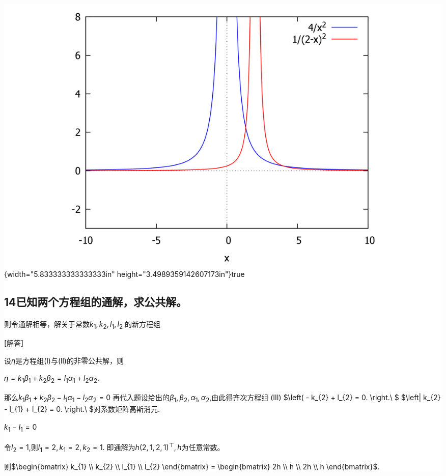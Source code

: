 ![](docx/media/rId67.png){width="5.833333333333333in"
height="3.4989359142607173in"}$\text{true}$

## 14已知两个方程组的通解，求公共解。

则令通解相等，解关于常数$k_{1},k_{2},l_{1},l_{2}$ 的新方程组

\[解答\]

设$\eta$是方程组(l)与(ll)的非零公共解，则

$\eta = k_{1}\beta_{1} + k_{2}\beta_{2} = l_{1}\alpha_{1} + l_{2}\alpha_{2}$.

那么$k_{1}\beta_{1} + k_{2}\beta_{2} - l_{1}\alpha_{1} - l_{2}\alpha_{2} = 0$
再代入题设给出的$\beta_{1},\beta_{2},\alpha_{1},\alpha_{2}$,由此得齐次方程组
(III) $\left( - k_{2} + l_{2} = 0. \right.\ $
$\left| k_{2} - l_{1} + l_{2} = 0. \right.\ $对系数矩阵高斯消元.

$k_{1} - l_{1} = 0$

令$l_{2} = 1$,则$l_{1} = 2,k_{1} = 2,k_{2} = 1$.
即通解为$h(2,1,2,1)^{\top},h$为任意常数。

则$\begin{bmatrix}
k_{1} \\
k_{2} \\
l_{1} \\
l_{2}
\end{bmatrix} = \begin{bmatrix}
2h \\
h \\
2h \\
h
\end{bmatrix}$.
